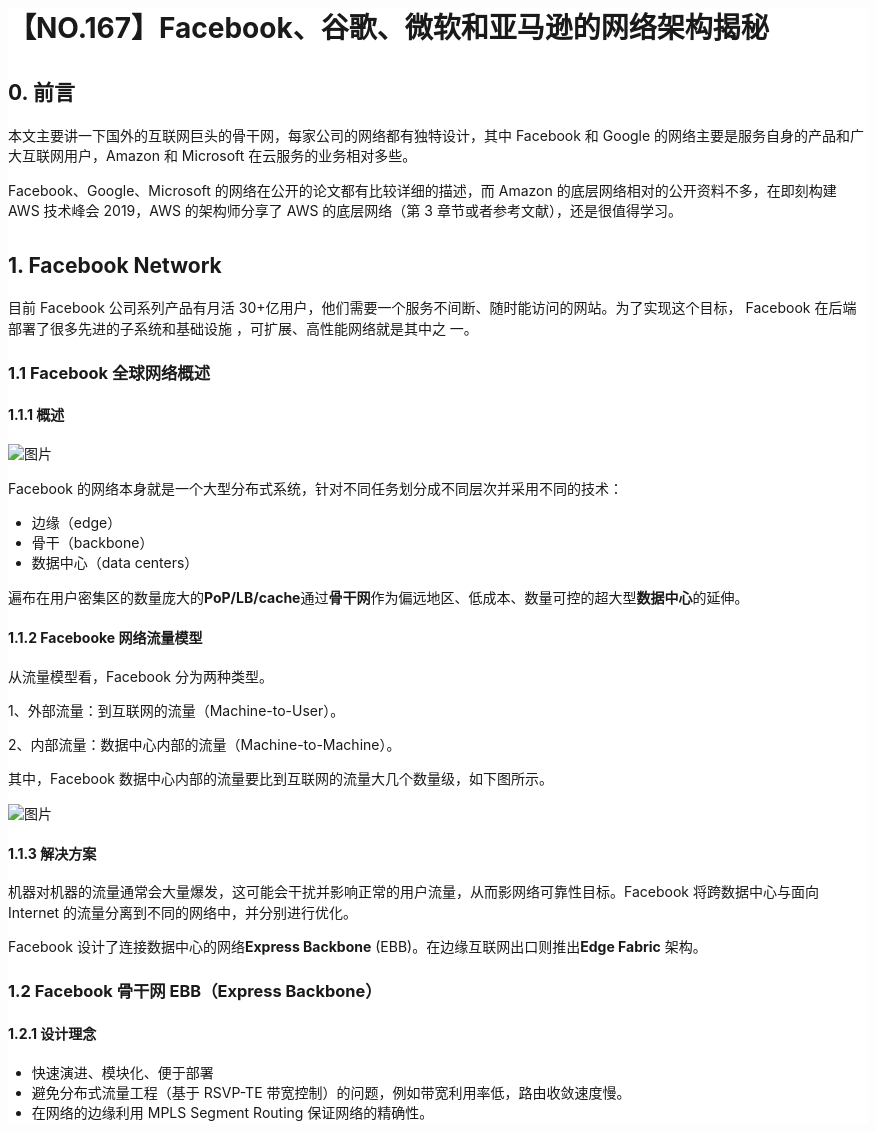 # 【NO.167】Facebook、谷歌、微软和亚马逊的网络架构揭秘

## **0. 前言**

本文主要讲一下国外的互联网巨头的骨干网，每家公司的网络都有独特设计，其中 Facebook 和 Google 的网络主要是服务自身的产品和广大互联网用户，Amazon 和 Microsoft 在云服务的业务相对多些。

Facebook、Google、Microsoft 的网络在公开的论文都有比较详细的描述，而 Amazon 的底层网络相对的公开资料不多，在即刻构建 AWS 技术峰会 2019，AWS 的架构师分享了 AWS 的底层网络（第 3 章节或者参考文献），还是很值得学习。

## **1. Facebook Network**

目前 Facebook 公司系列产品有月活 30+亿用户，他们需要一个服务不间断、随时能访问的网站。为了实现这个目标， Facebook 在后端部署了很多先进的子系统和基础设施 ，可扩展、高性能网络就是其中之 一。

### 1.1 Facebook 全球网络概述

#### **1.1.1 概述**

![图片](https://mmbiz.qpic.cn/mmbiz_jpg/j3gficicyOvauHZ22Jq0USicIzHuX3bflw2kMWaibw2qms6BCYz1HQohdRsqOjUVo1iaTTYEibQEqnvkrjM8bjDamKag/640?wx_fmt=jpeg&wxfrom=5&wx_lazy=1&wx_co=1)

Facebook 的网络本身就是一个大型分布式系统，针对不同任务划分成不同层次并采用不同的技术：

- 边缘（edge）
- 骨干（backbone）
- 数据中心（data centers）

遍布在用户密集区的数量庞大的**PoP/LB/cache**通过**骨干网**作为偏远地区、低成本、数量可控的超大型**数据中心**的延伸。

#### **1.1.2 Facebooke 网络流量模型**

从流量模型看，Facebook 分为两种类型。

1、外部流量：到互联网的流量（Machine-to-User）。

2、内部流量：数据中心内部的流量（Machine-to-Machine）。

其中，Facebook 数据中心内部的流量要比到互联网的流量大几个数量级，如下图所示。

![图片](https://mmbiz.qpic.cn/mmbiz_jpg/j3gficicyOvauHZ22Jq0USicIzHuX3bflw2zvic8wvxvMEfETFd16Xdp2fY0NOsrAjEhH55eBzTx1GdWoX5rxjvPHw/640?wx_fmt=jpeg&wxfrom=5&wx_lazy=1&wx_co=1)

#### **1.1.3 解决方案**

机器对机器的流量通常会大量爆发，这可能会干扰并影响正常的用户流量，从而影网络可靠性目标。Facebook 将跨数据中心与面向 Internet 的流量分离到不同的网络中，并分别进行优化。

Facebook 设计了连接数据中心的网络**Express Backbone** (EBB)。在边缘互联网出口则推出**Edge Fabric** 架构。

### 1.2 Facebook 骨干网 EBB（Express Backbone）

#### **1.2.1 设计理念**

- 快速演进、模块化、便于部署
- 避免分布式流量工程（基于 RSVP-TE 带宽控制）的问题，例如带宽利用率低，路由收敛速度慢。
- 在网络的边缘利用 MPLS Segment Routing 保证网络的精确性。
